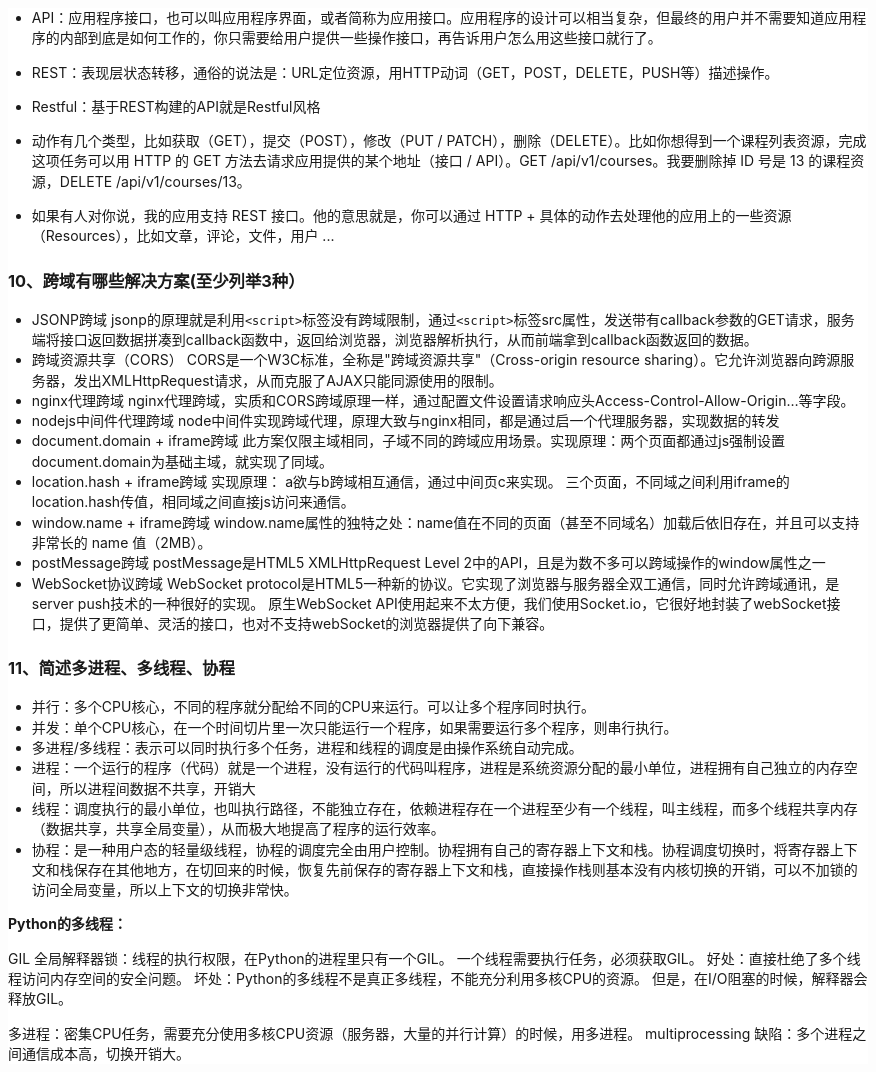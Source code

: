 - API：应用程序接口，也可以叫应用程序界面，或者简称为应用接口。应用程序的设计可以相当复杂，但最终的用户并不需要知道应用程序的内部到底是如何工作的，你只需要给用户提供一些操作接口，再告诉用户怎么用这些接口就行了。
- REST：表现层状态转移，通俗的说法是：URL定位资源，用HTTP动词（GET，POST，DELETE，PUSH等）描述操作。
- Restful：基于REST构建的API就是Restful风格
- 动作有几个类型，比如获取（GET），提交（POST），修改（PUT / PATCH），删除（DELETE）。比如你想得到一个课程列表资源，完成这项任务可以用 HTTP 的 GET 方法去请求应用提供的某个地址（接口 / API）。GET /api/v1/courses。我要删除掉 ID 号是 13 的课程资源，DELETE /api/v1/courses/13。

- 如果有人对你说，我的应用支持 REST 接口。他的意思就是，你可以通过 HTTP + 具体的动作去处理他的应用上的一些资源（Resources），比如文章，评论，文件，用户 ...

### 10、跨域有哪些解决方案(至少列举3种）

- JSONP跨域
  jsonp的原理就是利用`<script>`标签没有跨域限制，通过`<script>`标签src属性，发送带有callback参数的GET请求，服务端将接口返回数据拼凑到callback函数中，返回给浏览器，浏览器解析执行，从而前端拿到callback函数返回的数据。
- 跨域资源共享（CORS）
  CORS是一个W3C标准，全称是"跨域资源共享"（Cross-origin resource sharing）。它允许浏览器向跨源服务器，发出XMLHttpRequest请求，从而克服了AJAX只能同源使用的限制。
- nginx代理跨域 
  nginx代理跨域，实质和CORS跨域原理一样，通过配置文件设置请求响应头Access-Control-Allow-Origin…等字段。
- nodejs中间件代理跨域
  node中间件实现跨域代理，原理大致与nginx相同，都是通过启一个代理服务器，实现数据的转发
- document.domain + iframe跨域
  此方案仅限主域相同，子域不同的跨域应用场景。实现原理：两个页面都通过js强制设置document.domain为基础主域，就实现了同域。
- location.hash + iframe跨域
  实现原理： a欲与b跨域相互通信，通过中间页c来实现。 三个页面，不同域之间利用iframe的location.hash传值，相同域之间直接js访问来通信。
- window.name + iframe跨域
  window.name属性的独特之处：name值在不同的页面（甚至不同域名）加载后依旧存在，并且可以支持非常长的 name 值（2MB）。
- postMessage跨域
  postMessage是HTML5 XMLHttpRequest Level 2中的API，且是为数不多可以跨域操作的window属性之一
- WebSocket协议跨域
  WebSocket protocol是HTML5一种新的协议。它实现了浏览器与服务器全双工通信，同时允许跨域通讯，是server push技术的一种很好的实现。
  原生WebSocket API使用起来不太方便，我们使用Socket.io，它很好地封装了webSocket接口，提供了更简单、灵活的接口，也对不支持webSocket的浏览器提供了向下兼容。

### 11、简述多进程、多线程、协程

- 并行：多个CPU核心，不同的程序就分配给不同的CPU来运行。可以让多个程序同时执行。
- 并发：单个CPU核心，在一个时间切片里一次只能运行一个程序，如果需要运行多个程序，则串行执行。
- 多进程/多线程：表示可以同时执行多个任务，进程和线程的调度是由操作系统自动完成。
- 进程：一个运行的程序（代码）就是一个进程，没有运行的代码叫程序，进程是系统资源分配的最小单位，进程拥有自己独立的内存空间，所以进程间数据不共享，开销大
- 线程：调度执行的最小单位，也叫执行路径，不能独立存在，依赖进程存在一个进程至少有一个线程，叫主线程，而多个线程共享内存（数据共享，共享全局变量），从而极大地提高了程序的运行效率。
- 协程：是一种用户态的轻量级线程，协程的调度完全由用户控制。协程拥有自己的寄存器上下文和栈。协程调度切换时，将寄存器上下文和栈保存在其他地方，在切回来的时候，恢复先前保存的寄存器上下文和栈，直接操作栈则基本没有内核切换的开销，可以不加锁的访问全局变量，所以上下文的切换非常快。

**Python的多线程：**

GIL 全局解释器锁：线程的执行权限，在Python的进程里只有一个GIL。
一个线程需要执行任务，必须获取GIL。
好处：直接杜绝了多个线程访问内存空间的安全问题。
坏处：Python的多线程不是真正多线程，不能充分利用多核CPU的资源。
但是，在I/O阻塞的时候，解释器会释放GIL。

多进程：密集CPU任务，需要充分使用多核CPU资源（服务器，大量的并行计算）的时候，用多进程。 multiprocessing
缺陷：多个进程之间通信成本高，切换开销大。

